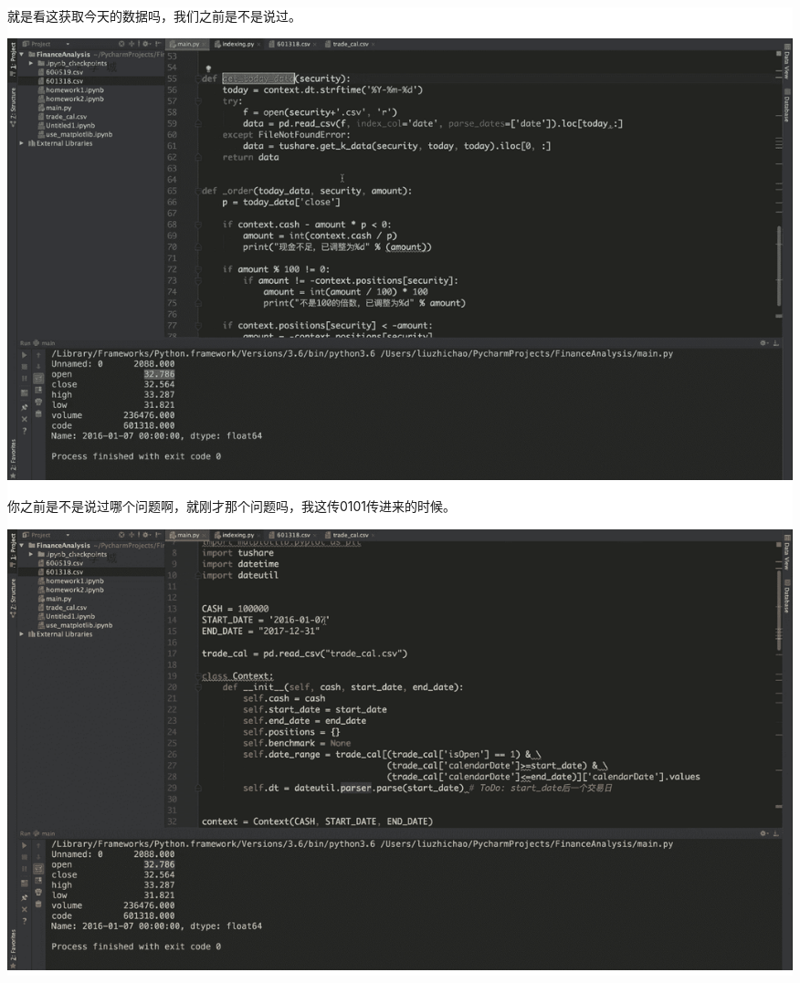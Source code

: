 就是看这获取今天的数据吗，我们之前是不是说过。

![](img/f68668d8ff469e27e02aec9f61ce6ef6_79.png)

你之前是不是说过哪个问题啊，就刚才那个问题吗，我这传0101传进来的时候。

![](img/f68668d8ff469e27e02aec9f61ce6ef6_81.png)
